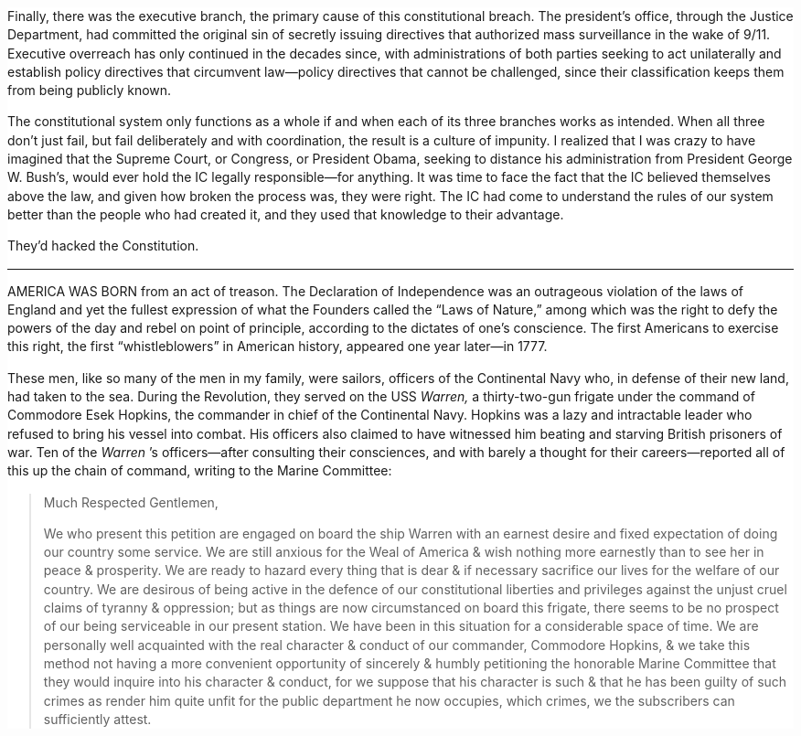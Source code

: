 Finally, there was the executive branch, the primary cause of this
constitutional breach. The president’s office, through the Justice Department,
had committed the original sin of secretly issuing directives that authorized
mass surveillance in the wake of 9/11. Executive overreach has only continued
in the decades since, with administrations of both parties seeking to act
unilaterally and establish policy directives that circumvent law—policy
directives that cannot be challenged, since their classification keeps them
from being publicly known.

The constitutional system only functions as a whole if and when each of its
three branches works as intended. When all three don’t just fail, but fail
deliberately and with coordination, the result is a culture of impunity. I
realized that I was crazy to have imagined that the Supreme Court, or
Congress, or President Obama, seeking to distance his administration from
President George W. Bush’s, would ever hold the IC legally responsible—for
anything. It was time to face the fact that the IC believed themselves above
the law, and given how broken the process was, they were right. The IC had
come to understand the rules of our system better than the people who had
created it, and they used that knowledge to their advantage.

They’d hacked the Constitution.

* * *

AMERICA WAS BORN from an act of treason. The Declaration of Independence was
an outrageous violation of the laws of England and yet the fullest expression
of what the Founders called the “Laws of Nature,” among which was the right to
defy the powers of the day and rebel on point of principle, according to the
dictates of one’s conscience. The first Americans to exercise this right, the
first “whistleblowers” in American history, appeared one year later—in 1777.

These men, like so many of the men in my family, were sailors, officers of the
Continental Navy who, in defense of their new land, had taken to the sea.
During the Revolution, they served on the USS _Warren,_ a thirty-two-gun
frigate under the command of Commodore Esek Hopkins, the commander in chief of
the Continental Navy. Hopkins was a lazy and intractable leader who refused to
bring his vessel into combat. His officers also claimed to have witnessed him
beating and starving British prisoners of war. Ten of the _Warren_ ’s
officers—after consulting their consciences, and with barely a thought for
their careers—reported all of this up the chain of command, writing to the
Marine Committee:

> Much Respected Gentlemen,
>
> We who present this petition are engaged on board the ship Warren with an
> earnest desire and fixed expectation of doing our country some service. We
> are still anxious for the Weal of America & wish nothing more earnestly than
> to see her in peace & prosperity. We are ready to hazard every thing that is
> dear & if necessary sacrifice our lives for the welfare of our country. We
> are desirous of being active in the defence of our constitutional liberties
> and privileges against the unjust cruel claims of tyranny & oppression; but
> as things are now circumstanced on board this frigate, there seems to be no
> prospect of our being serviceable in our present station. We have been in
> this situation for a considerable space of time. We are personally well
> acquainted with the real character & conduct of our commander, Commodore
> Hopkins, & we take this method not having a more convenient opportunity of
> sincerely & humbly petitioning the honorable Marine Committee that they
> would inquire into his character & conduct, for we suppose that his
> character is such & that he has been guilty of such crimes as render him
> quite unfit for the public department he now occupies, which crimes, we the
> subscribers can sufficiently attest.
